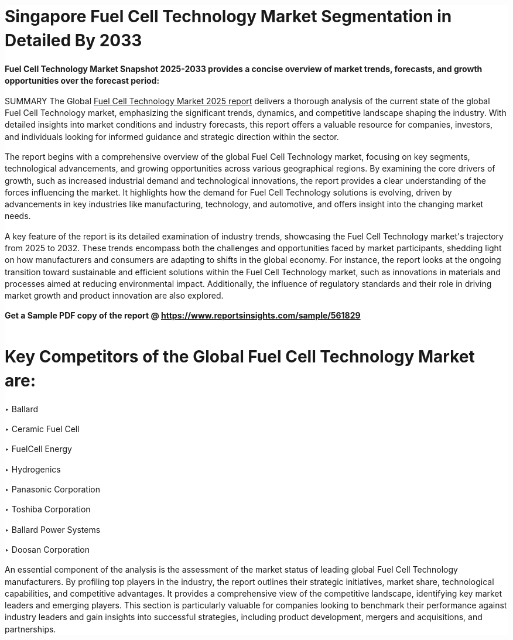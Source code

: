 # Singapore Fuel Cell Technology Market Segmentation in Detailed By 2033

<strong>Fuel Cell Technology Market Snapshot 2025-2033 provides a concise overview of market trends, forecasts, and growth opportunities over the forecast period:</strong>

SUMMARY The Global <a href=https://www.reportsinsights.com/sample/561829>Fuel Cell Technology Market 2025 report</a> delivers a thorough analysis of the current state of the global Fuel Cell Technology market, emphasizing the significant trends, dynamics, and competitive landscape shaping the industry. With detailed insights into market conditions and industry forecasts, this report offers a valuable resource for companies, investors, and individuals looking for informed guidance and strategic direction within the sector.

The report begins with a comprehensive overview of the global Fuel Cell Technology market, focusing on key segments, technological advancements, and growing opportunities across various geographical regions. By examining the core drivers of growth, such as increased industrial demand and technological innovations, the report provides a clear understanding of the forces influencing the market. It highlights how the demand for Fuel Cell Technology solutions is evolving, driven by advancements in key industries like manufacturing, technology, and automotive, and offers insight into the changing market needs.

A key feature of the report is its detailed examination of industry trends, showcasing the Fuel Cell Technology market's trajectory from 2025 to 2032. These trends encompass both the challenges and opportunities faced by market participants, shedding light on how manufacturers and consumers are adapting to shifts in the global economy. For instance, the report looks at the ongoing transition toward sustainable and efficient solutions within the Fuel Cell Technology market, such as innovations in materials and processes aimed at reducing environmental impact. Additionally, the influence of regulatory standards and their role in driving market growth and product innovation are also explored.

<strong>Get a Sample PDF copy of the report @ <a href=https://www.reportsinsights.com/sample/561829>https://www.reportsinsights.com/sample/561829</a></strong>

# <strong>Key Competitors of the Global Fuel Cell Technology Market are:</strong>

‣ Ballard

‣ Ceramic Fuel Cell

‣ FuelCell Energy

‣ Hydrogenics

‣ Panasonic Corporation

‣ Toshiba Corporation

‣ Ballard Power Systems

‣ Doosan Corporation

An essential component of the analysis is the assessment of the market status of leading global Fuel Cell Technology manufacturers. By profiling top players in the industry, the report outlines their strategic initiatives, market share, technological capabilities, and competitive advantages. It provides a comprehensive view of the competitive landscape, identifying key market leaders and emerging players. This section is particularly valuable for companies looking to benchmark their performance against industry leaders and gain insights into successful strategies, including product development, mergers and acquisitions, and partnerships.
